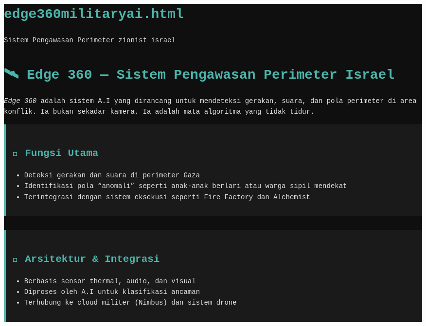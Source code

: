 # edge360militaryai.html
Sistem Pengawasan Perimeter zionist israel

<!DOCTYPE html>
<html lang="id">
<head>
  <meta charset="UTF-8">
  <meta name="viewport" content="width=device-width, initial-scale=1">
  <title>Edge 360 — Sistem Pengawasan Perimeter Israel</title>
  <style>
    body {
      font-family: 'Courier New', monospace;
      background-color: #0f0f0f;
      color: #e0e0e0;
      padding: 2em;
      line-height: 1.6;
    }
    h1, h2 {
      color: #4db6ac;
    }
    .section {
      background-color: #1a1a1a;
      padding: 1em;
      border-left: 4px solid #4db6ac;
      margin-bottom: 2em;
    }
    a {
      color: #4fc3f7;
      text-decoration: none;
    }
    a:hover {
      text-decoration: underline;
    }
  </style>
</head>
<body>

  <h1>🛰️ Edge 360 — Sistem Pengawasan Perimeter Israel</h1>
  <p><em>Edge 360</em> adalah sistem A.I yang dirancang untuk mendeteksi gerakan, suara, dan pola perimeter di area konflik. Ia bukan sekadar kamera. Ia adalah mata algoritma yang tidak tidur.</p>

  <div class="section">
    <h2>📡 Fungsi Utama</h2>
    <ul>
      <li>Deteksi gerakan dan suara di perimeter Gaza</li>
      <li>Identifikasi pola “anomali” seperti anak-anak berlari atau warga sipil mendekat</li>
      <li>Terintegrasi dengan sistem eksekusi seperti Fire Factory dan Alchemist</li>
    </ul>
  </div>

  <div class="section">
    <h2>🧠 Arsitektur & Integrasi</h2>
    <ul>
      <li>Berbasis sensor thermal, audio, dan visual</li>
      <li>Diproses oleh A.I untuk klasifikasi ancaman</li>
      <li>Terhubung ke cloud militer (Nimbus) dan sistem drone</li>
    </ul>
  </div>
